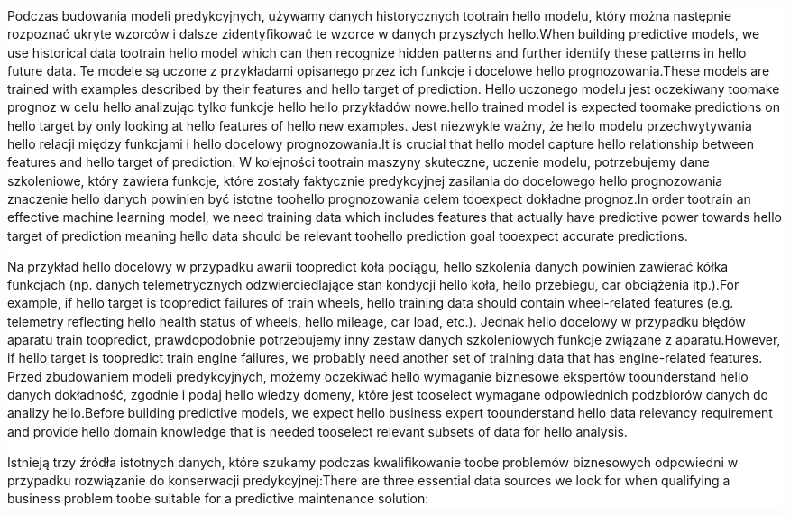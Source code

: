 <span data-ttu-id="2f256-153">Podczas budowania modeli predykcyjnych, używamy danych historycznych tootrain hello modelu, który można następnie rozpoznać ukryte wzorców i dalsze zidentyfikować te wzorce w danych przyszłych hello.</span><span class="sxs-lookup"><span data-stu-id="2f256-153">When building predictive models, we use historical data tootrain hello model which can then recognize hidden patterns and further identify these patterns in hello future data.</span></span> <span data-ttu-id="2f256-154">Te modele są uczone z przykładami opisanego przez ich funkcje i docelowe hello prognozowania.</span><span class="sxs-lookup"><span data-stu-id="2f256-154">These models are trained with examples described by their features and hello target of prediction.</span></span> <span data-ttu-id="2f256-155">Hello uczonego modelu jest oczekiwany toomake prognoz w celu hello analizując tylko funkcje hello hello przykładów nowe.</span><span class="sxs-lookup"><span data-stu-id="2f256-155">hello trained model is expected toomake predictions on hello target by only looking at hello features of hello new examples.</span></span> <span data-ttu-id="2f256-156">Jest niezwykle ważny, że hello modelu przechwytywania hello relacji między funkcjami i hello docelowy prognozowania.</span><span class="sxs-lookup"><span data-stu-id="2f256-156">It is crucial that hello model capture hello relationship between features and hello target of prediction.</span></span> <span data-ttu-id="2f256-157">W kolejności tootrain maszyny skuteczne, uczenie modelu, potrzebujemy dane szkoleniowe, który zawiera funkcje, które zostały faktycznie predykcyjnej zasilania do docelowego hello prognozowania znaczenie hello danych powinien być istotne toohello prognozowania celem tooexpect dokładne prognoz.</span><span class="sxs-lookup"><span data-stu-id="2f256-157">In order tootrain an effective machine learning model, we need training data which includes features that actually have predictive power towards hello target of prediction meaning hello data should be relevant toohello prediction goal tooexpect accurate predictions.</span></span>

<span data-ttu-id="2f256-158">Na przykład hello docelowy w przypadku awarii toopredict koła pociągu, hello szkolenia danych powinien zawierać kółka funkcjach (np. danych telemetrycznych odzwierciedlające stan kondycji hello koła, hello przebiegu, car obciążenia itp.).</span><span class="sxs-lookup"><span data-stu-id="2f256-158">For example, if hello target is toopredict failures of train wheels, hello training data should contain wheel-related features (e.g. telemetry reflecting hello health status of wheels, hello mileage, car load, etc.).</span></span> <span data-ttu-id="2f256-159">Jednak hello docelowy w przypadku błędów aparatu train toopredict, prawdopodobnie potrzebujemy inny zestaw danych szkoleniowych funkcje związane z aparatu.</span><span class="sxs-lookup"><span data-stu-id="2f256-159">However, if hello target is toopredict train engine failures, we probably need another set of training data that has engine-related features.</span></span> <span data-ttu-id="2f256-160">Przed zbudowaniem modeli predykcyjnych, możemy oczekiwać hello wymaganie biznesowe ekspertów toounderstand hello danych dokładność, zgodnie i podaj hello wiedzy domeny, które jest tooselect wymagane odpowiednich podzbiorów danych do analizy hello.</span><span class="sxs-lookup"><span data-stu-id="2f256-160">Before building predictive models, we expect hello business expert toounderstand hello data relevancy requirement and provide hello domain knowledge that is needed tooselect relevant subsets of data for hello analysis.</span></span>

<span data-ttu-id="2f256-161">Istnieją trzy źródła istotnych danych, które szukamy podczas kwalifikowanie toobe problemów biznesowych odpowiedni w przypadku rozwiązanie do konserwacji predykcyjnej:</span><span class="sxs-lookup"><span data-stu-id="2f256-161">There are three essential data sources we look for when qualifying a business problem toobe suitable for a predictive maintenance solution:</span></span>
